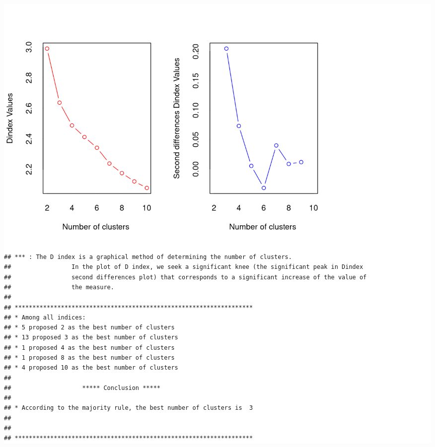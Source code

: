<img src="13-cluster_analysis_files/figure-html/unnamed-chunk-8-2.png" width="672" />

```
## *** : The D index is a graphical method of determining the number of clusters. 
##                 In the plot of D index, we seek a significant knee (the significant peak in Dindex
##                 second differences plot) that corresponds to a significant increase of the value of
##                 the measure. 
##  
## ******************************************************************* 
## * Among all indices:                                                
## * 5 proposed 2 as the best number of clusters 
## * 13 proposed 3 as the best number of clusters 
## * 1 proposed 4 as the best number of clusters 
## * 1 proposed 8 as the best number of clusters 
## * 4 proposed 10 as the best number of clusters 
## 
##                    ***** Conclusion *****                            
##  
## * According to the majority rule, the best number of clusters is  3 
##  
##  
## *******************************************************************
```
